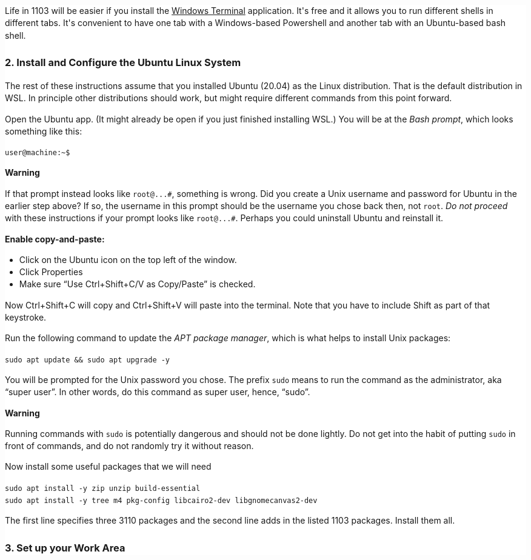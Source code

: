 Life in 1103 will be easier if you install the [Windows Terminal](https://apps.microsoft.com/store/detail/windows-terminal/9N0DX20HK701?hl=en-us&gl=us) application. It's free and it allows you to run different shells in different tabs. It's convenient to have one tab with a Windows-based Powershell and another tab with an Ubuntu-based bash shell.

### 2. Install and Configure the Ubuntu Linux System

The rest of these instructions assume that you installed Ubuntu (20.04) as the Linux distribution. That is the default distribution in WSL. In principle other distributions should work, but might require different commands from this point forward.

Open the Ubuntu app. (It might already be open if you just finished installing WSL.) You will be at the *Bash prompt*, which looks something like this:

```
user@machine:~$
```

**Warning**

If that prompt instead looks like `root@...#`, something is wrong. Did you create a Unix username and password for Ubuntu in the earlier step above? If so, the username in this prompt should be the username you chose back then, not `root`. *Do not proceed* with these instructions if your prompt looks like `root@...#`. Perhaps you could uninstall Ubuntu and reinstall it.

**Enable copy-and-paste:**

- Click on the Ubuntu icon on the top left of the window.
- Click Properties
- Make sure “Use Ctrl+Shift+C/V as Copy/Paste” is checked.

Now Ctrl+Shift+C will copy and Ctrl+Shift+V will paste into the terminal. Note that you have to include Shift as part of that keystroke.

Run the following command to update the *APT package manager*, which is what helps to install Unix packages:

```
sudo apt update && sudo apt upgrade -y
```

You will be prompted for the Unix password you chose. The prefix `sudo` means to run the command as the administrator, aka “super user”. In other words, do this command as super user, hence, “sudo”.

**Warning**

Running commands with `sudo` is potentially dangerous and should not be done lightly. Do not get into the habit of putting `sudo` in front of commands, and do not randomly try it without reason.

Now install some useful packages that we will need

```
sudo apt install -y zip unzip build-essential
sudo apt install -y tree m4 pkg-config libcairo2-dev libgnomecanvas2-dev
```

The first line specifies three 3110 packages and the second line adds in the listed 1103 packages. Install them all.

### 3. Set up your Work Area
